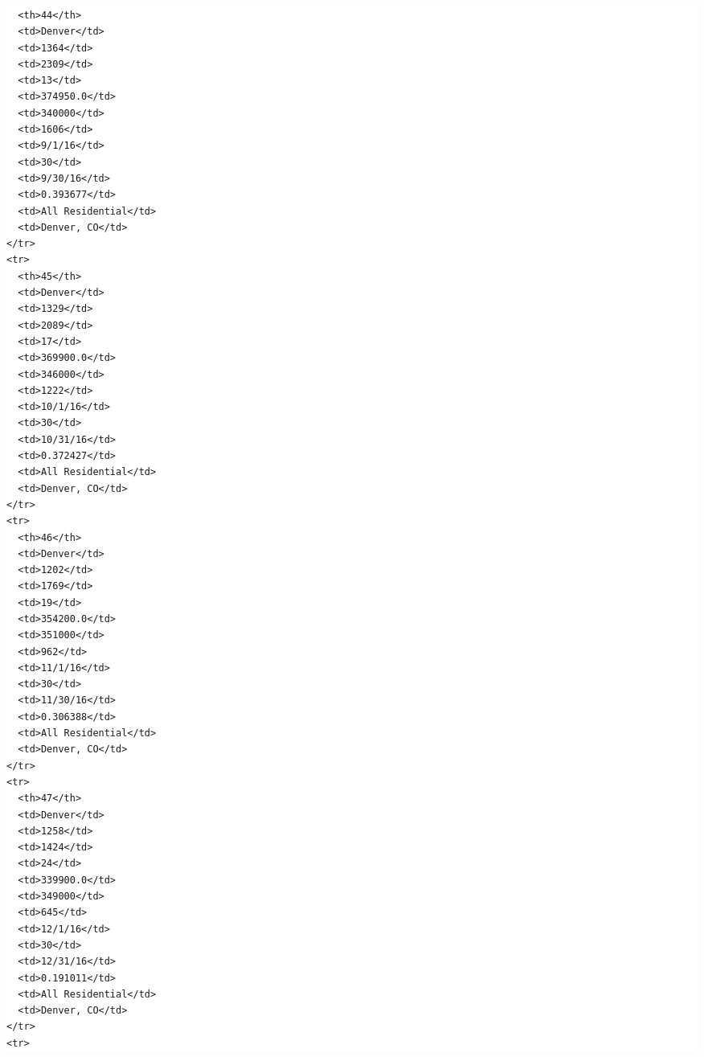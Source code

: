       <th>44</th>
      <td>Denver</td>
      <td>1364</td>
      <td>2309</td>
      <td>13</td>
      <td>374950.0</td>
      <td>340000</td>
      <td>1606</td>
      <td>9/1/16</td>
      <td>30</td>
      <td>9/30/16</td>
      <td>0.393677</td>
      <td>All Residential</td>
      <td>Denver, CO</td>
    </tr>
    <tr>
      <th>45</th>
      <td>Denver</td>
      <td>1329</td>
      <td>2089</td>
      <td>17</td>
      <td>369900.0</td>
      <td>346000</td>
      <td>1222</td>
      <td>10/1/16</td>
      <td>30</td>
      <td>10/31/16</td>
      <td>0.372427</td>
      <td>All Residential</td>
      <td>Denver, CO</td>
    </tr>
    <tr>
      <th>46</th>
      <td>Denver</td>
      <td>1202</td>
      <td>1769</td>
      <td>19</td>
      <td>354200.0</td>
      <td>351000</td>
      <td>962</td>
      <td>11/1/16</td>
      <td>30</td>
      <td>11/30/16</td>
      <td>0.306388</td>
      <td>All Residential</td>
      <td>Denver, CO</td>
    </tr>
    <tr>
      <th>47</th>
      <td>Denver</td>
      <td>1258</td>
      <td>1424</td>
      <td>24</td>
      <td>339900.0</td>
      <td>349000</td>
      <td>645</td>
      <td>12/1/16</td>
      <td>30</td>
      <td>12/31/16</td>
      <td>0.191011</td>
      <td>All Residential</td>
      <td>Denver, CO</td>
    </tr>
    <tr>